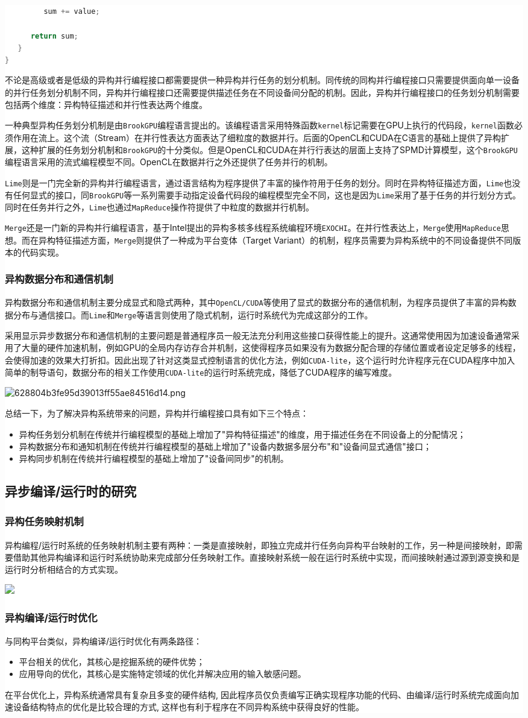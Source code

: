 ```csharp
         sum += value;

      return sum;
   }
}
```

不论是高级或者是低级的异构并行编程接口都需要提供一种异构并行任务的划分机制。同传统的同构并行编程接口只需要提供面向单一设备的并行任务划分机制不同，异构并行编程接口还需要提供描述任务在不同设备间分配的机制。因此，异构并行编程接口的任务划分机制需要包括两个维度：异构特征描述和并行性表达两个维度。

一种典型异构任务划分机制是由`BrookGPU`编程语言提出的。该编程语言采用特殊函数`kernel`标记需要在GPU上执行的代码段，`kernel`函数必须作用在流上。这个流（Stream）在并行性表达方面表达了细粒度的数据并行。后面的OpenCL和CUDA在C语言的基础上提供了异构扩展，这种扩展的任务划分机制和`BrookGPU`的十分类似。但是OpenCL和CUDA在并行行表达的层面上支持了SPMD计算模型，这个`BrookGPU`编程语言采用的流式编程模型不同。OpenCL在数据并行之外还提供了任务并行的机制。

`Lime`则是一门完全新的异构并行编程语言，通过语言结构为程序提供了丰富的操作符用于任务的划分。同时在异构特征描述方面，`Lime`也没有任何显式的接口，同`BrookGPU`等一系列需要手动指定设备代码段的编程模型完全不同，这也是因为`Lime`采用了基于任务的并行划分方式。同时在任务并行之外，`Lime`也通过`MapReduce`操作符提供了中粒度的数据并行机制。

`Merge`还是一门新的异构并行编程语言，基于Intel提出的异构多核多线程系统编程环境`EXOCHI`。在并行性表达上，`Merge`使用`MapReduce`思想。而在异构特征描述方面，`Merge`则提供了一种成为平台变体（Target Variant）的机制，程序员需要为异构系统中的不同设备提供不同版本的代码实现。

### 异构数据分布和通信机制

异构数据分布和通信机制主要分成显式和隐式两种，其中`OpenCL/CUDA`等使用了显式的数据分布的通信机制，为程序员提供了丰富的异构数据分布与通信接口。而`Lime`和`Merge`等语言则使用了隐式机制，运行时系统代为完成这部分的工作。

采用显示异步数据分布和通信机制的主要问题是普通程序员一般无法充分利用这些接口获得性能上的提升。这通常使用因为加速设备通常采用了大量的硬件加速机制，例如GPU的全局内存访存合并机制，这使得程序员如果没有为数据分配合理的存储位置或者设定足够多的线程，会使得加速的效果大打折扣。因此出现了针对这类显式控制语言的优化方法，例如`CUDA-lite`，这个运行时允许程序元在CUDA程序中加入简单的制导语句，数据分布的相关工作使用`CUDA-lite`的运行时系统完成，降低了CUDA程序的编写难度。

![628804b3fe95d39013ff55ae84516d14.png](./heterogeneous-programming-model/Screenshot_20241016_214139.webp)

总结一下，为了解决异构系统带来的问题，异构并行编程接口具有如下三个特点：
- 异构任务划分机制在传统并行编程模型的基础上增加了"异构特征描述"的维度，用于描述任务在不同设备上的分配情况；
- 异构数据分布和通知机制在传统并行编程模型的基础上增加了"设备内数据多层分布"和"设备间显式通信"接口；
- 异构同步机制在传统并行编程模型的基础上增加了"设备间同步"的机制。

## 异步编译/运行时的研究

### 异构任务映射机制

异构编程/运行时系统的任务映射机制主要有两种：一类是直接映射，即独立完成并行任务向异构平台映射的工作，另一种是间接映射，即需要借助其他异构编译和运行时系统协助来完成部分任务映射工作。直接映射系统一般在运行时系统中实现，而间接映射通过源到源变换和是运行时分析相结合的方式实现。

![](./heterogeneous-programming-model/Screenshot_20241016_214939.webp)

### 异构编译/运行时优化

与同构平台类似，异构编译/运行时优化有两条路径：

- 平台相关的优化，其核心是挖掘系统的硬件优势；
- 应用导向的优化，其核心是实施特定领域的优化并解决应用的输入敏感问题。

在平台优化上，异构系统通常具有复杂且多变的硬件结构, 因此程序员仅负责编写正确实现程序功能的代码、由编译/运行时系统完成面向加速设备结构特点的优化是比较合理的方式, 这样也有利于程序在不同异构系统中获得良好的性能。
